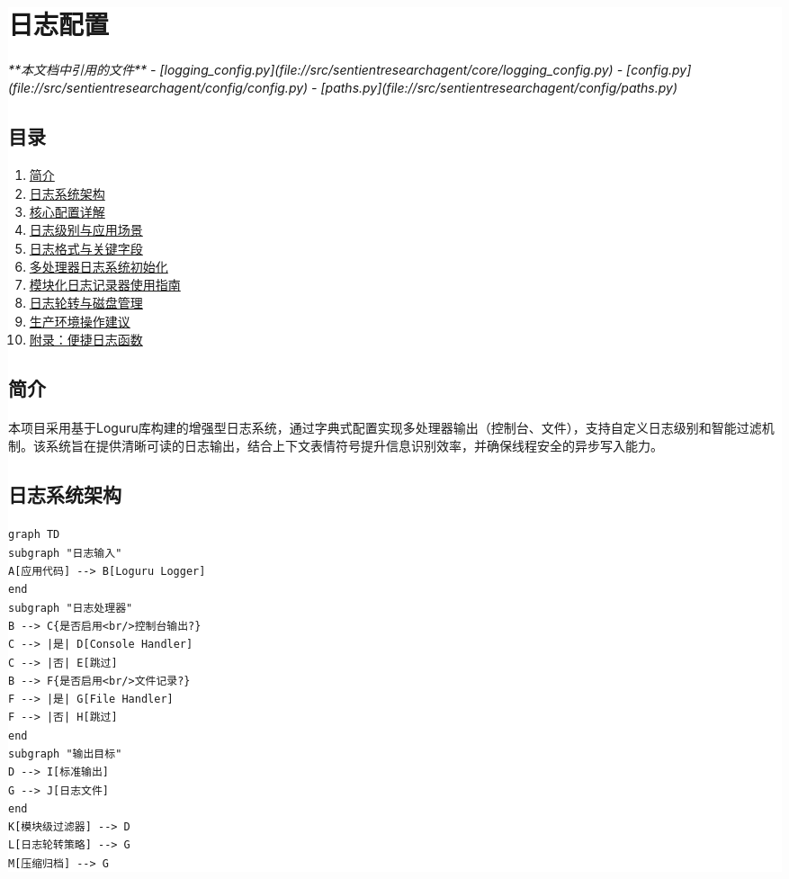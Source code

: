 # 日志配置

<cite>
**本文档中引用的文件**
- [logging_config.py](file://src/sentientresearchagent/core/logging_config.py)
- [config.py](file://src/sentientresearchagent/config/config.py)
- [paths.py](file://src/sentientresearchagent/config/paths.py)
</cite>

## 目录
1. [简介](#简介)
2. [日志系统架构](#日志系统架构)
3. [核心配置详解](#核心配置详解)
4. [日志级别与应用场景](#日志级别与应用场景)
5. [日志格式与关键字段](#日志格式与关键字段)
6. [多处理器日志系统初始化](#多处理器日志系统初始化)
7. [模块化日志记录器使用指南](#模块化日志记录器使用指南)
8. [日志轮转与磁盘管理](#日志轮转与磁盘管理)
9. [生产环境操作建议](#生产环境操作建议)
10. [附录：便捷日志函数](#附录：便捷日志函数)

## 简介
本项目采用基于Loguru库构建的增强型日志系统，通过字典式配置实现多处理器输出（控制台、文件），支持自定义日志级别和智能过滤机制。该系统旨在提供清晰可读的日志输出，结合上下文表情符号提升信息识别效率，并确保线程安全的异步写入能力。

## 日志系统架构

```mermaid
graph TD
subgraph "日志输入"
A[应用代码] --> B[Loguru Logger]
end
subgraph "日志处理器"
B --> C{是否启用<br/>控制台输出?}
C --> |是| D[Console Handler]
C --> |否| E[跳过]
B --> F{是否启用<br/>文件记录?}
F --> |是| G[File Handler]
F --> |否| H[跳过]
end
subgraph "输出目标"
D --> I[标准输出]
G --> J[日志文件]
end
K[模块级过滤器] --> D
L[日志轮转策略] --> G
M[压缩归档] --> G
```
